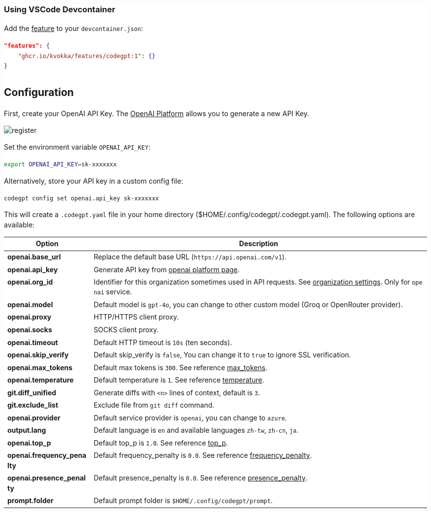 ### Using VSCode Devcontainer

Add the [feature](https://github.com/kvokka/features/tree/main/src/codegpt) to your `devcontainer.json`:

```json
"features": {
    "ghcr.io/kvokka/features/codegpt:1": {}
}
```

## Configuration

First, create your OpenAI API Key. The [OpenAI Platform](https://platform.openai.com/account/api-keys) allows you to generate a new API Key.

![register](./images/register.png)

Set the environment variable `OPENAI_API_KEY`:

```sh
export OPENAI_API_KEY=sk-xxxxxxx
```

Alternatively, store your API key in a custom config file:

```sh
codegpt config set openai.api_key sk-xxxxxxx
```

This will create a `.codegpt.yaml` file in your home directory ($HOME/.config/codegpt/.codegpt.yaml). The following options are available:

| Option                       | Description                                                                                                                                                                    |
| ---------------------------- | ------------------------------------------------------------------------------------------------------------------------------------------------------------------------------ |
| **openai.base_url**          | Replace the default base URL (`https://api.openai.com/v1`).                                                                                                                    |
| **openai.api_key**           | Generate API key from [openai platform page](https://platform.openai.com/account/api-keys).                                                                                    |
| **openai.org_id**            | Identifier for this organization sometimes used in API requests. See [organization settings](https://platform.openai.com/account/org-settings). Only for `openai` service.     |
| **openai.model**             | Default model is `gpt-4o`, you can change to other custom model (Groq or OpenRouter provider).                                                                                 |
| **openai.proxy**             | HTTP/HTTPS client proxy.                                                                                                                                                       |
| **openai.socks**             | SOCKS client proxy.                                                                                                                                                            |
| **openai.timeout**           | Default HTTP timeout is `10s` (ten seconds).                                                                                                                                   |
| **openai.skip_verify**       | Default skip_verify is `false`, You can change it to `true` to ignore SSL verification.                                                                                        |
| **openai.max_tokens**        | Default max tokens is `300`. See reference [max_tokens](https://platform.openai.com/docs/api-reference/completions/create#completions/create-max_tokens).                      |
| **openai.temperature**       | Default temperature is `1`. See reference [temperature](https://platform.openai.com/docs/api-reference/completions/create#completions/create-temperature).                     |
| **git.diff_unified**         | Generate diffs with `<n>` lines of context, default is `3`.                                                                                                                    |
| **git.exclude_list**         | Exclude file from `git diff` command.                                                                                                                                          |
| **openai.provider**          | Default service provider is `openai`, you can change to `azure`.                                                                                                               |
| **output.lang**              | Default language is `en` and available languages `zh-tw`, `zh-cn`, `ja`.                                                                                                       |
| **openai.top_p**             | Default top_p is `1.0`. See reference [top_p](https://platform.openai.com/docs/api-reference/completions/create#completions/create-top_p).                                     |
| **openai.frequency_penalty** | Default frequency_penalty is `0.0`. See reference [frequency_penalty](https://platform.openai.com/docs/api-reference/completions/create#completions/create-frequency_penalty). |
| **openai.presence_penalty**  | Default presence_penalty is `0.0`. See reference [presence_penalty](https://platform.openai.com/docs/api-reference/completions/create#completions/create-presence_penalty).    |
| **prompt.folder**            | Default prompt folder is `$HOME/.config/codegpt/prompt`.                                                                                                                       |
